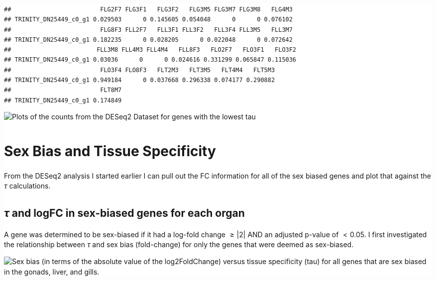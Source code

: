     ##                         FLG2F7 FLG3F1   FLG3F2   FLG3M5 FLG3M7 FLG3M8   FLG4M3
    ## TRINITY_DN25449_c0_g1 0.029503      0 0.145605 0.054048      0      0 0.076102
    ##                         FLG8F3 FLL2F7   FLL3F1 FLL3F2   FLL3F4 FLL3M5   FLL3M7
    ## TRINITY_DN25449_c0_g1 0.182235      0 0.028205      0 0.022048      0 0.072642
    ##                        FLL3M8 FLL4M3 FLL4M4   FLL8F3   FLO2F7   FLO3F1   FLO3F2
    ## TRINITY_DN25449_c0_g1 0.03036      0      0 0.024616 0.331299 0.065847 0.115036
    ##                         FLO3F4 FLO8F3   FLT2M3   FLT3M5   FLT4M4   FLT5M3
    ## TRINITY_DN25449_c0_g1 0.949184      0 0.037668 0.296338 0.074177 0.290882
    ##                         FLT8M7
    ## TRINITY_DN25449_c0_g1 0.174849

![Plots of the counts from the DESeq2 Dataset for genes with the lowest
tau](floridae_tissue_specificity_files/figure-gfm/ts-plot-counts-low-1.png)

# Sex Bias and Tissue Specificity

From the DESeq2 analysis I started earlier I can pull out the FC
information for all of the sex biased genes and plot that against the
$\tau$ calculations.

## $\tau$ and logFC in sex-biased genes for each organ

A gene was determined to be sex-biased if it had a log-fold change
$\ge |2|$ AND an adjusted p-value of $< 0.05$. I first investigated the
relationship between $\tau$ and sex bias (fold-change) for only the
genes that were deemed as sex-biased.

![Sex bias (in terms of the absolute value of the log2FoldChange) versus
tissue specificity (tau) for all genes that are sex biased in the
gonads, liver, and
gills.](floridae_tissue_specificity_files/figure-gfm/tau-v-bias-1.png)

